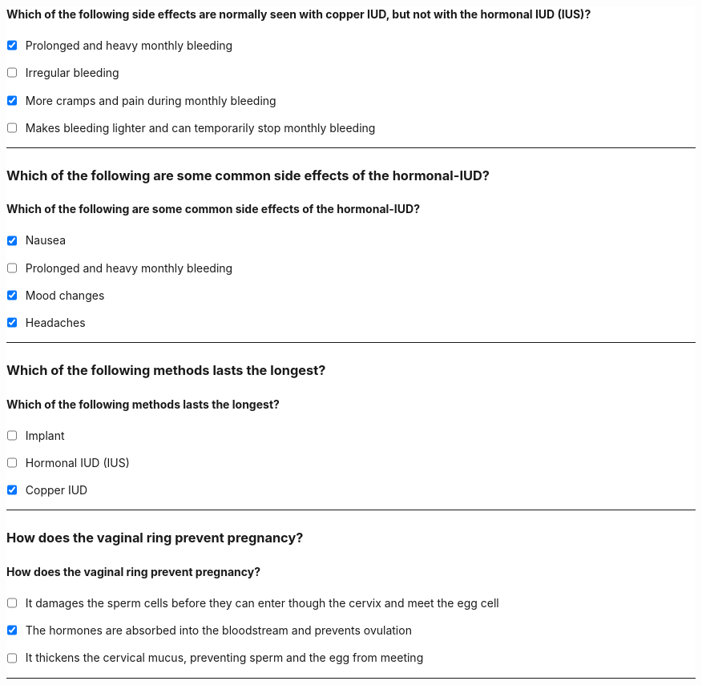 #### Which of the following side effects are normally seen with copper IUD, but not with the hormonal IUD (IUS)? 

- [x] Prolonged and heavy monthly bleeding  

- [ ] Irregular bleeding  

- [x] More cramps and pain during monthly bleeding  

- [ ] Makes bleeding lighter and can temporarily stop monthly bleeding 




---

### Which of the following are some common side effects of the hormonal-IUD? 

#### Which of the following are some common side effects of the hormonal-IUD? 

- [x] Nausea  

- [ ] Prolonged and heavy monthly bleeding  

- [x] Mood changes  

- [x] Headaches




---

### Which of the following methods lasts the longest? 

#### Which of the following methods lasts the longest? 

- [ ] Implant

- [ ] Hormonal IUD (IUS)

- [x] Copper IUD




---

### How does the vaginal ring prevent pregnancy? 

#### How does the vaginal ring prevent pregnancy? 

- [ ] It damages the sperm cells before they can enter though the cervix and meet the egg cell 

- [x] The hormones are absorbed into the bloodstream and prevents ovulation  

- [ ] It thickens the cervical mucus, preventing sperm and the egg from meeting 




---